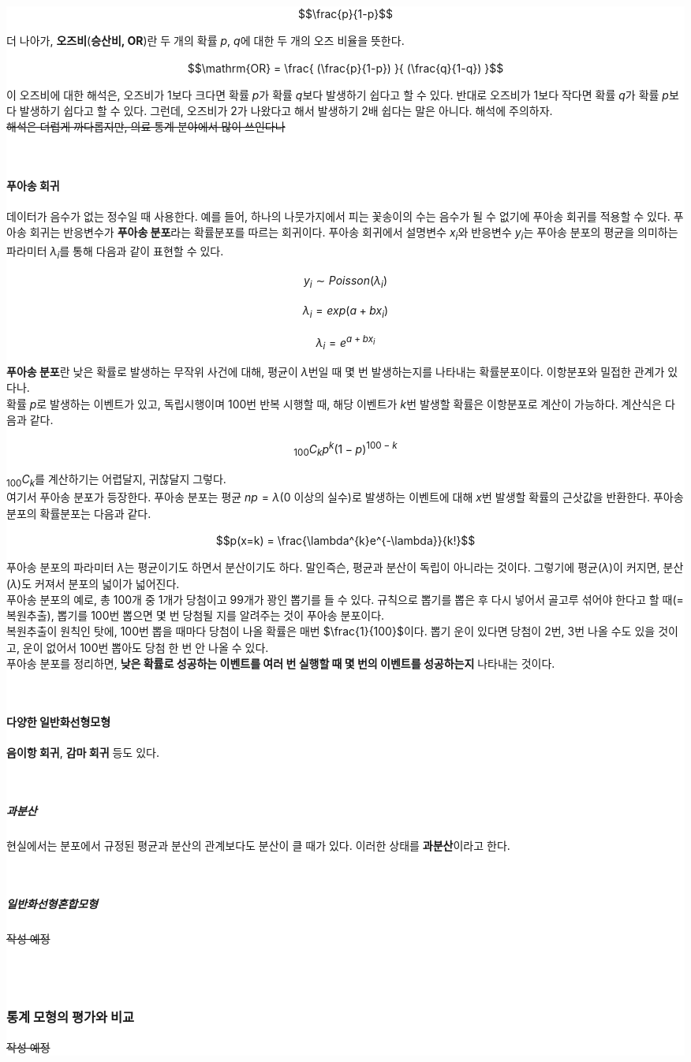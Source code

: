 $$\frac{p}{1-p}$$

더 나아가, **오즈비**(**승산비, OR**)란 두 개의 확률 $p$, $q$에 대한 두 개의 오즈 비율을 뜻한다.

$$\mathrm{OR} = \frac{ (\frac{p}{1-p}) }{ (\frac{q}{1-q}) }$$

이 오즈비에 대한 해석은, 오즈비가 1보다 크다면 확률 $p$가 확률 $q$보다 발생하기 쉽다고 할 수 있다. 반대로 오즈비가 1보다 작다면 확률 $q$가 확률 $p$보다 발생하기 쉽다고 할 수 있다. 그런데, 오즈비가 2가 나왔다고 해서 발생하기 2배 쉽다는 말은 아니다. 해석에 주의하자.  
~~해석은 더럽게 까다롭지만, 의료 통계 분야에서 많이 쓰인다나~~

<br/>

#### 푸아송 회귀
데이터가 음수가 없는 정수일 때 사용한다. 예를 들어, 하나의 나뭇가지에서 피는 꽃송이의 수는 음수가 될 수 없기에 푸아송 회귀를 적용할 수 있다. 푸아송 회귀는 반응변수가 **푸아송 분포**라는 확률분포를 따르는 회귀이다. 푸아송 회귀에서 설명변수 $x_{i}$와 반응변수 $y_{i}$는 푸아송 분포의 평균을 의미하는 파라미터 $\lambda_{i}$를 통해 다음과 같이 표현할 수 있다.

$$y_{i} \sim Poisson(\lambda_{i})$$

$$\lambda_{i} = exp(a+bx_{i})$$

$$\lambda_{i} = e^{a+bx_{i}}$$

**푸아송 분포**란 낮은 확률로 발생하는 무작위 사건에 대해, 평균이 $\lambda$번일 때 몇 번 발생하는지를 나타내는 확률분포이다. 이항분포와 밀접한 관계가 있다나.  
확률 $p$로 발생하는 이벤트가 있고, 독립시행이며 100번 반복 시행할 때, 해당 이벤트가 $k$번 발생할 확률은 이항분포로 계산이 가능하다. 계산식은 다음과 같다.

$$_{100}C_{k}p^{k}(1-p)^{100-k}$$

$_{100}C_{k}$를 계산하기는 어렵달지, 귀찮달지 그렇다.  
여기서 푸아송 분포가 등장한다. 푸아송 분포는 평균 $np=\lambda$(0 이상의 실수)로 발생하는 이벤트에 대해 $x$번 발생할 확률의 근삿값을 반환한다. 푸아송 분포의 확률분포는 다음과 같다.

$$p(x=k) = \frac{\lambda^{k}e^{-\lambda}}{k!}$$

푸아송 분포의 파라미터 $\lambda$는 평균이기도 하면서 분산이기도 하다. 말인즉슨, 평균과 분산이 독립이 아니라는 것이다. 그렇기에 평균($\lambda$)이 커지면, 분산($\lambda$)도 커져서 분포의 넓이가 넓어진다.  
푸아송 분포의 예로, 총 100개 중 1개가 당첨이고 99개가 꽝인 뽑기를 들 수 있다. 규칙으로 뽑기를 뽑은 후 다시 넣어서 골고루 섞어야 한다고 할 때(=복원추출), 뽑기를 100번 뽑으면 몇 번 당첨될 지를 알려주는 것이 푸아송 분포이다.  
복원추출이 원칙인 탓에, 100번 뽑을 때마다 당첨이 나올 확률은 매번 $\frac{1}{100}$이다. 뽑기 운이 있다면 당첨이 2번, 3번 나올 수도 있을 것이고, 운이 없어서 100번 뽑아도 당첨 한 번 안 나올 수 있다.  
푸아송 분포를 정리하면, **낮은 확률로 성공하는 이벤트를 여러 번 실행할 때 몇 번의 이벤트를 성공하는지** 나타내는 것이다.

<br/>

#### 다양한 일반화선형모형
**음이항 회귀**, **감마 회귀** 등도 있다.

<br/>

##### 과분산
현실에서는 분포에서 규정된 평균과 분산의 관계보다도 분산이 클 때가 있다. 이러한 상태를 **과분산**이라고 한다.

<br/>

##### 일반화선형혼합모형
~~작성 예정~~

<br/>
<br/>

### 통계 모형의 평가와 비교
~~작성 예정~~
